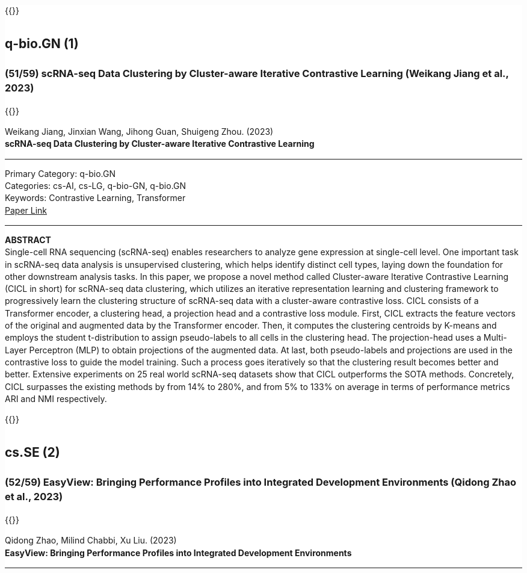 {{</citation>}}


## q-bio.GN (1)



### (51/59) scRNA-seq Data Clustering by Cluster-aware Iterative Contrastive Learning (Weikang Jiang et al., 2023)

{{<citation>}}

Weikang Jiang, Jinxian Wang, Jihong Guan, Shuigeng Zhou. (2023)  
**scRNA-seq Data Clustering by Cluster-aware Iterative Contrastive Learning**  

---
Primary Category: q-bio.GN  
Categories: cs-AI, cs-LG, q-bio-GN, q-bio.GN  
Keywords: Contrastive Learning, Transformer  
[Paper Link](http://arxiv.org/abs/2312.16600v1)  

---


**ABSTRACT**  
Single-cell RNA sequencing (scRNA-seq) enables researchers to analyze gene expression at single-cell level. One important task in scRNA-seq data analysis is unsupervised clustering, which helps identify distinct cell types, laying down the foundation for other downstream analysis tasks. In this paper, we propose a novel method called Cluster-aware Iterative Contrastive Learning (CICL in short) for scRNA-seq data clustering, which utilizes an iterative representation learning and clustering framework to progressively learn the clustering structure of scRNA-seq data with a cluster-aware contrastive loss. CICL consists of a Transformer encoder, a clustering head, a projection head and a contrastive loss module. First, CICL extracts the feature vectors of the original and augmented data by the Transformer encoder. Then, it computes the clustering centroids by K-means and employs the student t-distribution to assign pseudo-labels to all cells in the clustering head. The projection-head uses a Multi-Layer Perceptron (MLP) to obtain projections of the augmented data. At last, both pseudo-labels and projections are used in the contrastive loss to guide the model training. Such a process goes iteratively so that the clustering result becomes better and better. Extensive experiments on 25 real world scRNA-seq datasets show that CICL outperforms the SOTA methods. Concretely, CICL surpasses the existing methods by from 14% to 280%, and from 5% to 133% on average in terms of performance metrics ARI and NMI respectively.

{{</citation>}}


## cs.SE (2)



### (52/59) EasyView: Bringing Performance Profiles into Integrated Development Environments (Qidong Zhao et al., 2023)

{{<citation>}}

Qidong Zhao, Milind Chabbi, Xu Liu. (2023)  
**EasyView: Bringing Performance Profiles into Integrated Development Environments**  

---